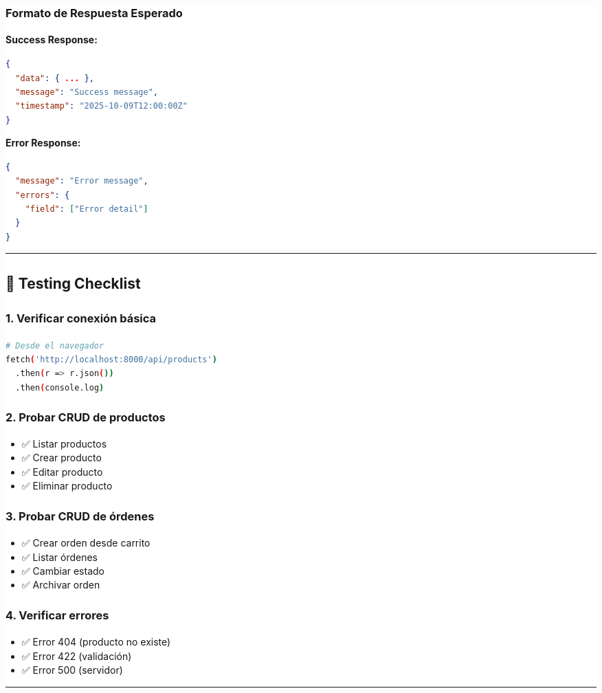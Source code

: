 ### Formato de Respuesta Esperado

**Success Response:**
```json
{
  "data": { ... },
  "message": "Success message",
  "timestamp": "2025-10-09T12:00:00Z"
}
```

**Error Response:**
```json
{
  "message": "Error message",
  "errors": {
    "field": ["Error detail"]
  }
}
```

---

## 🧪 Testing Checklist

### 1. Verificar conexión básica
```bash
# Desde el navegador
fetch('http://localhost:8000/api/products')
  .then(r => r.json())
  .then(console.log)
```

### 2. Probar CRUD de productos
- ✅ Listar productos
- ✅ Crear producto
- ✅ Editar producto
- ✅ Eliminar producto

### 3. Probar CRUD de órdenes
- ✅ Crear orden desde carrito
- ✅ Listar órdenes
- ✅ Cambiar estado
- ✅ Archivar orden

### 4. Verificar errores
- ✅ Error 404 (producto no existe)
- ✅ Error 422 (validación)
- ✅ Error 500 (servidor)

---
